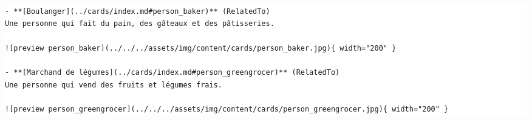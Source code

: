     - **[Boulanger](../cards/index.md#person_baker)** (RelatedTo)
    Une personne qui fait du pain, des gâteaux et des pâtisseries.

    ![preview person_baker](../../../assets/img/content/cards/person_baker.jpg){ width="200" }

    - **[Marchand de légumes](../cards/index.md#person_greengrocer)** (RelatedTo)
    Une personne qui vend des fruits et légumes frais.

    ![preview person_greengrocer](../../../assets/img/content/cards/person_greengrocer.jpg){ width="200" }
